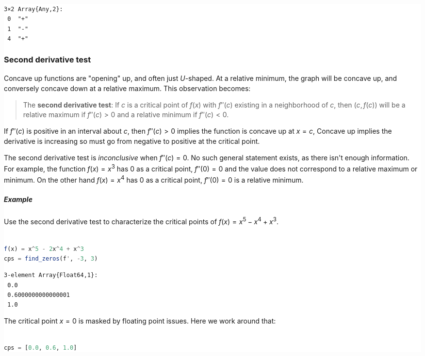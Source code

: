 ````
3×2 Array{Any,2}:
 0  "+"
 1  "-"
 4  "+"
````





### Second derivative test

Concave up functions are "opening" up, and often just $U$-shaped. At a
relative minimum, the graph will be concave up, and conversely concave
down at a relative maximum. This observation becomes:

> The **second derivative test**: If $c$ is a critical point of $f(x)$
> with $f''(c)$ existing in a neighborhood of $c$, then $(c,f(c))$
> will be a relative maximum if $f''(c) > 0$ and a relative minimum if
> $f''(c) < 0$.

If $f''(c)$ is positive in an interval about $c$, then  $f''(c) > 0$ implies the function is
concave up at $x=c$, Concave up implies the derivative is increasing
so must go from negative to positive at the critical point.

The second derivative test is *inconclusive* when $f''(c)=0$. No such
general statement exists, as there isn't enough information. For
example, the function $f(x) = x^3$ has $0$ as a critical point,
$f''(0)=0$ and the value does not correspond to a relative maximum or minimum. On the
other hand $f(x)=x^4$ has $0$ as a critical point, $f''(0)=0$  is a
relative minimum.

##### Example

Use the second derivative test to characterize the critical points of $f(x) = x^5 - x^4 + x^3$.

````julia

f(x) = x^5 - 2x^4 + x^3
cps = find_zeros(f', -3, 3)
````


````
3-element Array{Float64,1}:
 0.0
 0.6000000000000001
 1.0
````





The critical point $x=0$ is masked by floating point issues. Here we work around that:

````julia

cps = [0.0, 0.6, 1.0]
````
